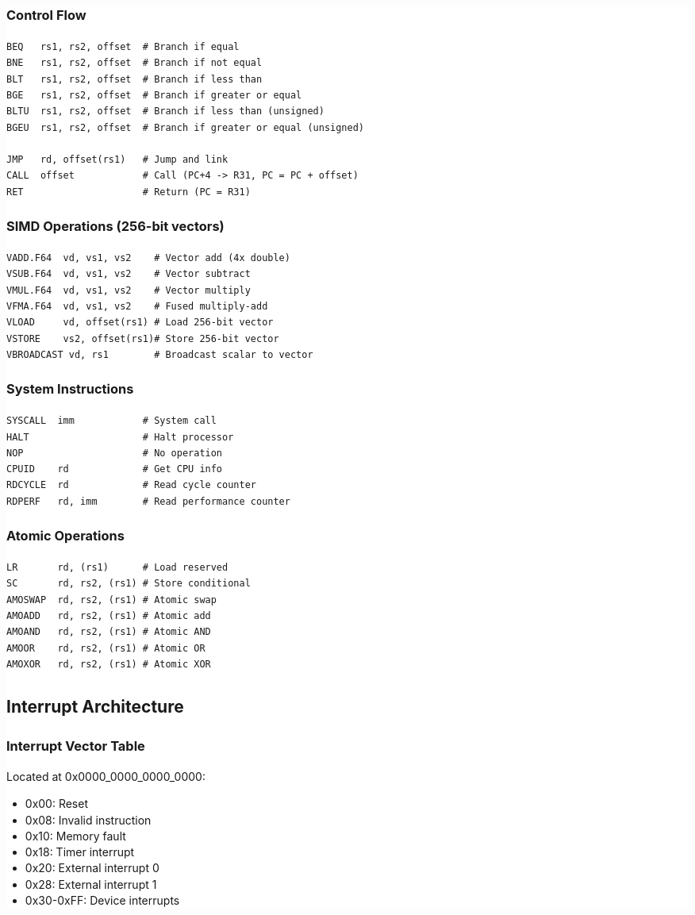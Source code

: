 ### Control Flow
```
BEQ   rs1, rs2, offset  # Branch if equal
BNE   rs1, rs2, offset  # Branch if not equal
BLT   rs1, rs2, offset  # Branch if less than
BGE   rs1, rs2, offset  # Branch if greater or equal
BLTU  rs1, rs2, offset  # Branch if less than (unsigned)
BGEU  rs1, rs2, offset  # Branch if greater or equal (unsigned)

JMP   rd, offset(rs1)   # Jump and link
CALL  offset            # Call (PC+4 -> R31, PC = PC + offset)
RET                     # Return (PC = R31)
```

### SIMD Operations (256-bit vectors)
```
VADD.F64  vd, vs1, vs2    # Vector add (4x double)
VSUB.F64  vd, vs1, vs2    # Vector subtract
VMUL.F64  vd, vs1, vs2    # Vector multiply
VFMA.F64  vd, vs1, vs2    # Fused multiply-add
VLOAD     vd, offset(rs1) # Load 256-bit vector
VSTORE    vs2, offset(rs1)# Store 256-bit vector
VBROADCAST vd, rs1        # Broadcast scalar to vector
```

### System Instructions
```
SYSCALL  imm            # System call
HALT                    # Halt processor
NOP                     # No operation
CPUID    rd             # Get CPU info
RDCYCLE  rd             # Read cycle counter
RDPERF   rd, imm        # Read performance counter
```

### Atomic Operations
```
LR       rd, (rs1)      # Load reserved
SC       rd, rs2, (rs1) # Store conditional
AMOSWAP  rd, rs2, (rs1) # Atomic swap
AMOADD   rd, rs2, (rs1) # Atomic add
AMOAND   rd, rs2, (rs1) # Atomic AND
AMOOR    rd, rs2, (rs1) # Atomic OR
AMOXOR   rd, rs2, (rs1) # Atomic XOR
```

## Interrupt Architecture

### Interrupt Vector Table
Located at 0x0000_0000_0000_0000:
- 0x00: Reset
- 0x08: Invalid instruction
- 0x10: Memory fault
- 0x18: Timer interrupt
- 0x20: External interrupt 0
- 0x28: External interrupt 1
- 0x30-0xFF: Device interrupts
